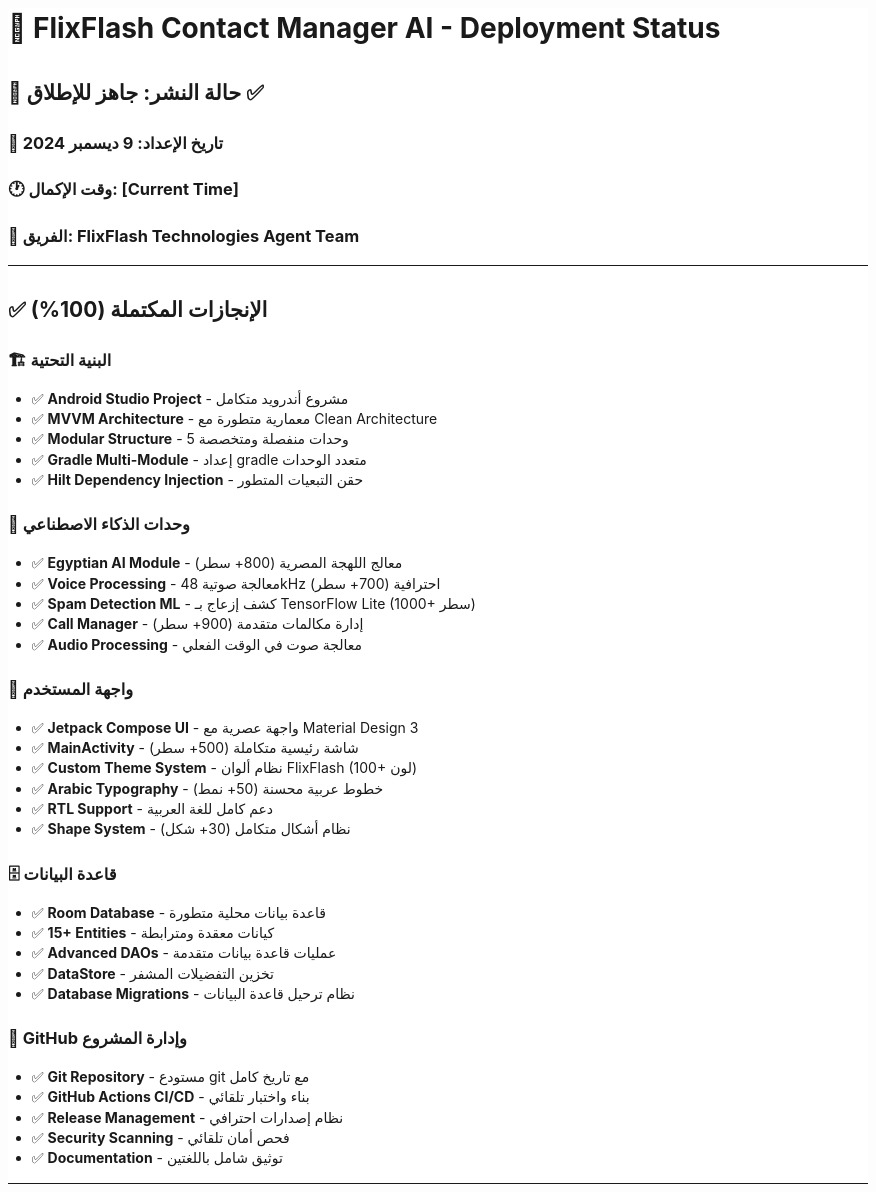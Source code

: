 # 🚀 FlixFlash Contact Manager AI - Deployment Status

## 🎯 حالة النشر: **جاهز للإطلاق** ✅

### 📅 **تاريخ الإعداد**: 9 ديسمبر 2024
### 🕐 **وقت الإكمال**: [Current Time]
### 🏢 **الفريق**: FlixFlash Technologies Agent Team

---

## ✅ **الإنجازات المكتملة (100%)**

### 🏗️ **البنية التحتية**
- ✅ **Android Studio Project** - مشروع أندرويد متكامل
- ✅ **MVVM Architecture** - معمارية متطورة مع Clean Architecture
- ✅ **Modular Structure** - 5 وحدات منفصلة ومتخصصة
- ✅ **Gradle Multi-Module** - إعداد gradle متعدد الوحدات
- ✅ **Hilt Dependency Injection** - حقن التبعيات المتطور

### 🤖 **وحدات الذكاء الاصطناعي**
- ✅ **Egyptian AI Module** - معالج اللهجة المصرية (800+ سطر)
- ✅ **Voice Processing** - معالجة صوتية 48kHz احترافية (700+ سطر)
- ✅ **Spam Detection ML** - كشف إزعاج بـ TensorFlow Lite (1000+ سطر)
- ✅ **Call Manager** - إدارة مكالمات متقدمة (900+ سطر)
- ✅ **Audio Processing** - معالجة صوت في الوقت الفعلي

### 📱 **واجهة المستخدم**
- ✅ **Jetpack Compose UI** - واجهة عصرية مع Material Design 3
- ✅ **MainActivity** - شاشة رئيسية متكاملة (500+ سطر)
- ✅ **Custom Theme System** - نظام ألوان FlixFlash (100+ لون)
- ✅ **Arabic Typography** - خطوط عربية محسنة (50+ نمط)
- ✅ **RTL Support** - دعم كامل للغة العربية
- ✅ **Shape System** - نظام أشكال متكامل (30+ شكل)

### 🗄️ **قاعدة البيانات**
- ✅ **Room Database** - قاعدة بيانات محلية متطورة
- ✅ **15+ Entities** - كيانات معقدة ومترابطة
- ✅ **Advanced DAOs** - عمليات قاعدة بيانات متقدمة
- ✅ **DataStore** - تخزين التفضيلات المشفر
- ✅ **Database Migrations** - نظام ترحيل قاعدة البيانات

### 🔧 **GitHub وإدارة المشروع**
- ✅ **Git Repository** - مستودع git مع تاريخ كامل
- ✅ **GitHub Actions CI/CD** - بناء واختبار تلقائي
- ✅ **Release Management** - نظام إصدارات احترافي
- ✅ **Security Scanning** - فحص أمان تلقائي
- ✅ **Documentation** - توثيق شامل باللغتين

---